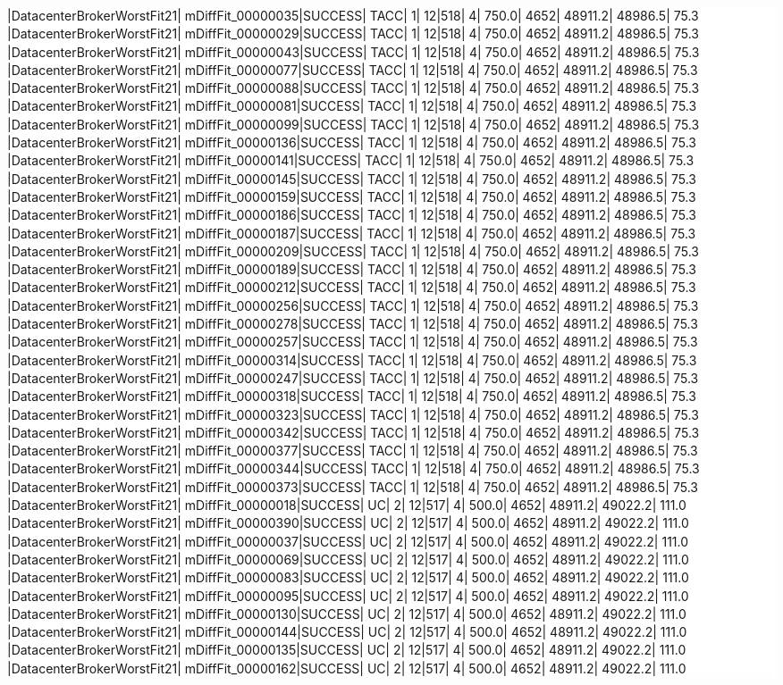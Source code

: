 |DatacenterBrokerWorstFit21|     mDiffFit_00000035|SUCCESS|  TACC|   1|       12|518|        4|     750.0|       4652|  48911.2|   48986.5|    75.3
|DatacenterBrokerWorstFit21|     mDiffFit_00000029|SUCCESS|  TACC|   1|       12|518|        4|     750.0|       4652|  48911.2|   48986.5|    75.3
|DatacenterBrokerWorstFit21|     mDiffFit_00000043|SUCCESS|  TACC|   1|       12|518|        4|     750.0|       4652|  48911.2|   48986.5|    75.3
|DatacenterBrokerWorstFit21|     mDiffFit_00000077|SUCCESS|  TACC|   1|       12|518|        4|     750.0|       4652|  48911.2|   48986.5|    75.3
|DatacenterBrokerWorstFit21|     mDiffFit_00000088|SUCCESS|  TACC|   1|       12|518|        4|     750.0|       4652|  48911.2|   48986.5|    75.3
|DatacenterBrokerWorstFit21|     mDiffFit_00000081|SUCCESS|  TACC|   1|       12|518|        4|     750.0|       4652|  48911.2|   48986.5|    75.3
|DatacenterBrokerWorstFit21|     mDiffFit_00000099|SUCCESS|  TACC|   1|       12|518|        4|     750.0|       4652|  48911.2|   48986.5|    75.3
|DatacenterBrokerWorstFit21|     mDiffFit_00000136|SUCCESS|  TACC|   1|       12|518|        4|     750.0|       4652|  48911.2|   48986.5|    75.3
|DatacenterBrokerWorstFit21|     mDiffFit_00000141|SUCCESS|  TACC|   1|       12|518|        4|     750.0|       4652|  48911.2|   48986.5|    75.3
|DatacenterBrokerWorstFit21|     mDiffFit_00000145|SUCCESS|  TACC|   1|       12|518|        4|     750.0|       4652|  48911.2|   48986.5|    75.3
|DatacenterBrokerWorstFit21|     mDiffFit_00000159|SUCCESS|  TACC|   1|       12|518|        4|     750.0|       4652|  48911.2|   48986.5|    75.3
|DatacenterBrokerWorstFit21|     mDiffFit_00000186|SUCCESS|  TACC|   1|       12|518|        4|     750.0|       4652|  48911.2|   48986.5|    75.3
|DatacenterBrokerWorstFit21|     mDiffFit_00000187|SUCCESS|  TACC|   1|       12|518|        4|     750.0|       4652|  48911.2|   48986.5|    75.3
|DatacenterBrokerWorstFit21|     mDiffFit_00000209|SUCCESS|  TACC|   1|       12|518|        4|     750.0|       4652|  48911.2|   48986.5|    75.3
|DatacenterBrokerWorstFit21|     mDiffFit_00000189|SUCCESS|  TACC|   1|       12|518|        4|     750.0|       4652|  48911.2|   48986.5|    75.3
|DatacenterBrokerWorstFit21|     mDiffFit_00000212|SUCCESS|  TACC|   1|       12|518|        4|     750.0|       4652|  48911.2|   48986.5|    75.3
|DatacenterBrokerWorstFit21|     mDiffFit_00000256|SUCCESS|  TACC|   1|       12|518|        4|     750.0|       4652|  48911.2|   48986.5|    75.3
|DatacenterBrokerWorstFit21|     mDiffFit_00000278|SUCCESS|  TACC|   1|       12|518|        4|     750.0|       4652|  48911.2|   48986.5|    75.3
|DatacenterBrokerWorstFit21|     mDiffFit_00000257|SUCCESS|  TACC|   1|       12|518|        4|     750.0|       4652|  48911.2|   48986.5|    75.3
|DatacenterBrokerWorstFit21|     mDiffFit_00000314|SUCCESS|  TACC|   1|       12|518|        4|     750.0|       4652|  48911.2|   48986.5|    75.3
|DatacenterBrokerWorstFit21|     mDiffFit_00000247|SUCCESS|  TACC|   1|       12|518|        4|     750.0|       4652|  48911.2|   48986.5|    75.3
|DatacenterBrokerWorstFit21|     mDiffFit_00000318|SUCCESS|  TACC|   1|       12|518|        4|     750.0|       4652|  48911.2|   48986.5|    75.3
|DatacenterBrokerWorstFit21|     mDiffFit_00000323|SUCCESS|  TACC|   1|       12|518|        4|     750.0|       4652|  48911.2|   48986.5|    75.3
|DatacenterBrokerWorstFit21|     mDiffFit_00000342|SUCCESS|  TACC|   1|       12|518|        4|     750.0|       4652|  48911.2|   48986.5|    75.3
|DatacenterBrokerWorstFit21|     mDiffFit_00000377|SUCCESS|  TACC|   1|       12|518|        4|     750.0|       4652|  48911.2|   48986.5|    75.3
|DatacenterBrokerWorstFit21|     mDiffFit_00000344|SUCCESS|  TACC|   1|       12|518|        4|     750.0|       4652|  48911.2|   48986.5|    75.3
|DatacenterBrokerWorstFit21|     mDiffFit_00000373|SUCCESS|  TACC|   1|       12|518|        4|     750.0|       4652|  48911.2|   48986.5|    75.3
|DatacenterBrokerWorstFit21|     mDiffFit_00000018|SUCCESS|    UC|   2|       12|517|        4|     500.0|       4652|  48911.2|   49022.2|   111.0
|DatacenterBrokerWorstFit21|     mDiffFit_00000390|SUCCESS|    UC|   2|       12|517|        4|     500.0|       4652|  48911.2|   49022.2|   111.0
|DatacenterBrokerWorstFit21|     mDiffFit_00000037|SUCCESS|    UC|   2|       12|517|        4|     500.0|       4652|  48911.2|   49022.2|   111.0
|DatacenterBrokerWorstFit21|     mDiffFit_00000069|SUCCESS|    UC|   2|       12|517|        4|     500.0|       4652|  48911.2|   49022.2|   111.0
|DatacenterBrokerWorstFit21|     mDiffFit_00000083|SUCCESS|    UC|   2|       12|517|        4|     500.0|       4652|  48911.2|   49022.2|   111.0
|DatacenterBrokerWorstFit21|     mDiffFit_00000095|SUCCESS|    UC|   2|       12|517|        4|     500.0|       4652|  48911.2|   49022.2|   111.0
|DatacenterBrokerWorstFit21|     mDiffFit_00000130|SUCCESS|    UC|   2|       12|517|        4|     500.0|       4652|  48911.2|   49022.2|   111.0
|DatacenterBrokerWorstFit21|     mDiffFit_00000144|SUCCESS|    UC|   2|       12|517|        4|     500.0|       4652|  48911.2|   49022.2|   111.0
|DatacenterBrokerWorstFit21|     mDiffFit_00000135|SUCCESS|    UC|   2|       12|517|        4|     500.0|       4652|  48911.2|   49022.2|   111.0
|DatacenterBrokerWorstFit21|     mDiffFit_00000162|SUCCESS|    UC|   2|       12|517|        4|     500.0|       4652|  48911.2|   49022.2|   111.0